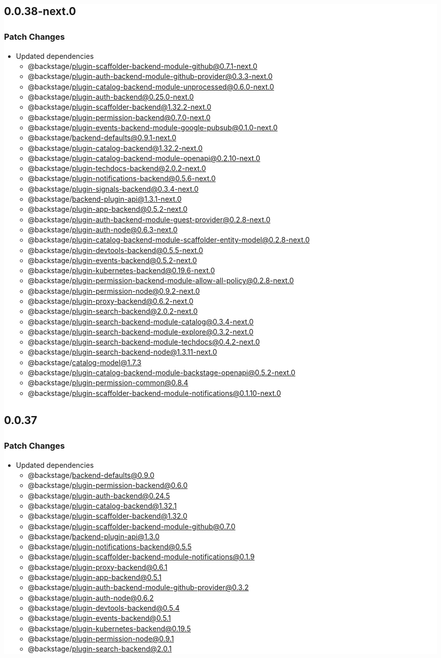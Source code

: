 ## 0.0.38-next.0

### Patch Changes

- Updated dependencies
  - @backstage/plugin-scaffolder-backend-module-github@0.7.1-next.0
  - @backstage/plugin-auth-backend-module-github-provider@0.3.3-next.0
  - @backstage/plugin-catalog-backend-module-unprocessed@0.6.0-next.0
  - @backstage/plugin-auth-backend@0.25.0-next.0
  - @backstage/plugin-scaffolder-backend@1.32.2-next.0
  - @backstage/plugin-permission-backend@0.7.0-next.0
  - @backstage/plugin-events-backend-module-google-pubsub@0.1.0-next.0
  - @backstage/backend-defaults@0.9.1-next.0
  - @backstage/plugin-catalog-backend@1.32.2-next.0
  - @backstage/plugin-catalog-backend-module-openapi@0.2.10-next.0
  - @backstage/plugin-techdocs-backend@2.0.2-next.0
  - @backstage/plugin-notifications-backend@0.5.6-next.0
  - @backstage/plugin-signals-backend@0.3.4-next.0
  - @backstage/backend-plugin-api@1.3.1-next.0
  - @backstage/plugin-app-backend@0.5.2-next.0
  - @backstage/plugin-auth-backend-module-guest-provider@0.2.8-next.0
  - @backstage/plugin-auth-node@0.6.3-next.0
  - @backstage/plugin-catalog-backend-module-scaffolder-entity-model@0.2.8-next.0
  - @backstage/plugin-devtools-backend@0.5.5-next.0
  - @backstage/plugin-events-backend@0.5.2-next.0
  - @backstage/plugin-kubernetes-backend@0.19.6-next.0
  - @backstage/plugin-permission-backend-module-allow-all-policy@0.2.8-next.0
  - @backstage/plugin-permission-node@0.9.2-next.0
  - @backstage/plugin-proxy-backend@0.6.2-next.0
  - @backstage/plugin-search-backend@2.0.2-next.0
  - @backstage/plugin-search-backend-module-catalog@0.3.4-next.0
  - @backstage/plugin-search-backend-module-explore@0.3.2-next.0
  - @backstage/plugin-search-backend-module-techdocs@0.4.2-next.0
  - @backstage/plugin-search-backend-node@1.3.11-next.0
  - @backstage/catalog-model@1.7.3
  - @backstage/plugin-catalog-backend-module-backstage-openapi@0.5.2-next.0
  - @backstage/plugin-permission-common@0.8.4
  - @backstage/plugin-scaffolder-backend-module-notifications@0.1.10-next.0

## 0.0.37

### Patch Changes

- Updated dependencies
  - @backstage/backend-defaults@0.9.0
  - @backstage/plugin-permission-backend@0.6.0
  - @backstage/plugin-auth-backend@0.24.5
  - @backstage/plugin-catalog-backend@1.32.1
  - @backstage/plugin-scaffolder-backend@1.32.0
  - @backstage/plugin-scaffolder-backend-module-github@0.7.0
  - @backstage/backend-plugin-api@1.3.0
  - @backstage/plugin-notifications-backend@0.5.5
  - @backstage/plugin-scaffolder-backend-module-notifications@0.1.9
  - @backstage/plugin-proxy-backend@0.6.1
  - @backstage/plugin-app-backend@0.5.1
  - @backstage/plugin-auth-backend-module-github-provider@0.3.2
  - @backstage/plugin-auth-node@0.6.2
  - @backstage/plugin-devtools-backend@0.5.4
  - @backstage/plugin-events-backend@0.5.1
  - @backstage/plugin-kubernetes-backend@0.19.5
  - @backstage/plugin-permission-node@0.9.1
  - @backstage/plugin-search-backend@2.0.1
